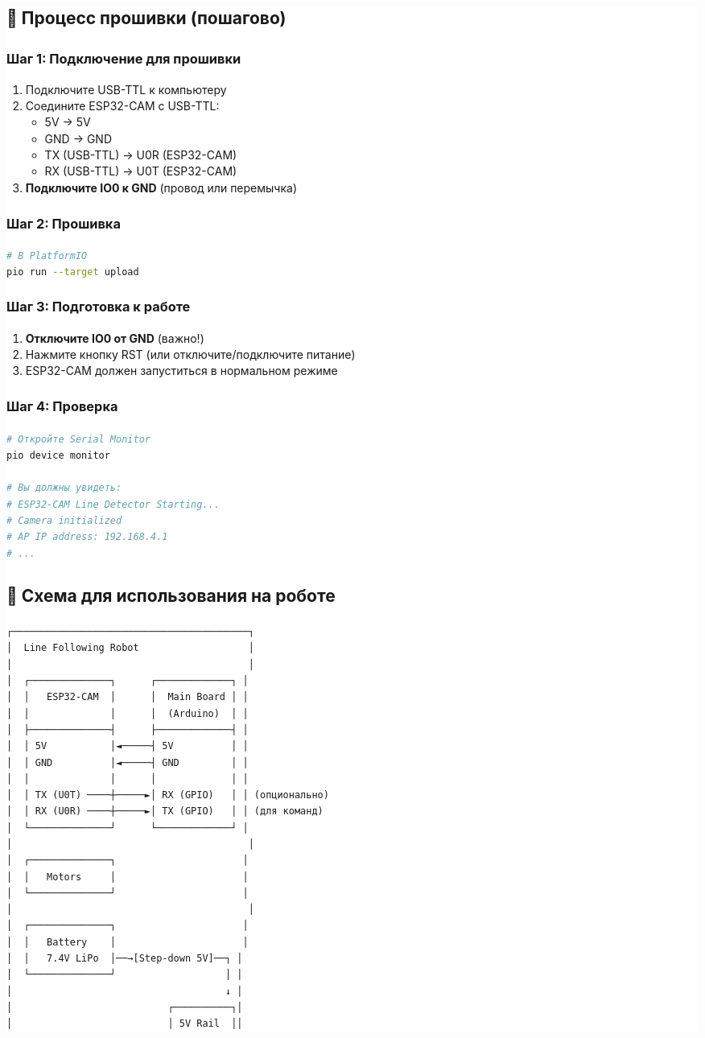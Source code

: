 ## 🔧 Процесс прошивки (пошагово)

### Шаг 1: Подключение для прошивки
1. Подключите USB-TTL к компьютеру
2. Соедините ESP32-CAM с USB-TTL:
   - 5V → 5V
   - GND → GND
   - TX (USB-TTL) → U0R (ESP32-CAM)
   - RX (USB-TTL) → U0T (ESP32-CAM)
3. **Подключите IO0 к GND** (провод или перемычка)

### Шаг 2: Прошивка
```bash
# В PlatformIO
pio run --target upload
```

### Шаг 3: Подготовка к работе
1. **Отключите IO0 от GND** (важно!)
2. Нажмите кнопку RST (или отключите/подключите питание)
3. ESP32-CAM должен запуститься в нормальном режиме

### Шаг 4: Проверка
```bash
# Откройте Serial Monitor
pio device monitor

# Вы должны увидеть:
# ESP32-CAM Line Detector Starting...
# Camera initialized
# AP IP address: 192.168.4.1
# ...
```

## 📱 Схема для использования на роботе

```
┌─────────────────────────────────────────┐
│  Line Following Robot                   │
│                                         │
│  ┌──────────────┐      ┌─────────────┐ │
│  │   ESP32-CAM  │      │  Main Board │ │
│  │              │      │  (Arduino)  │ │
│  ├──────────────┤      ├─────────────┤ │
│  │ 5V           │◄─────┤ 5V          │ │
│  │ GND          │◄─────┤ GND         │ │
│  │              │      │             │ │
│  │ TX (U0T) ────┼─────►│ RX (GPIO)   │ │ (опционально)
│  │ RX (U0R) ────┼─────►│ TX (GPIO)   │ │ (для команд)
│  └──────────────┘      └─────────────┘ │
│                                         │
│  ┌──────────────┐                      │
│  │   Motors     │                      │
│  └──────────────┘                      │
│                                         │
│  ┌──────────────┐                      │
│  │   Battery    │                      │
│  │   7.4V LiPo  │──→[Step-down 5V]──┐ │
│  └──────────────┘                   │ │
│                                     ↓ │
│                           ┌──────────┐│
│                           │ 5V Rail  ││
```